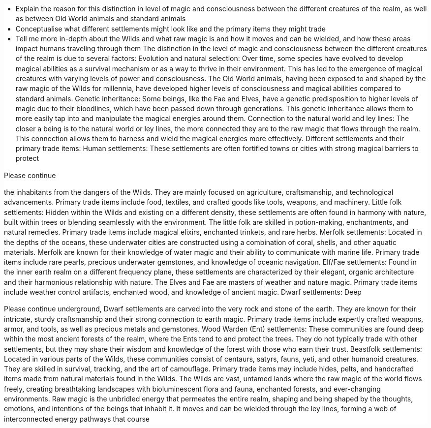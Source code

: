 - Explain the reason for this distinction in level of magic and consciousness between the different creatures of the realm, as well as between Old World animals and standard animals
- Conceptualise what different settlements might look like and the primary items they might trade
- Tell me more in-depth about the Wilds and what raw magic is and how it moves and can be wielded, and how these areas impact humans traveling through them
The distinction in the level of magic and consciousness between the different creatures of the realm is due to several factors:
Evolution and natural selection: Over time, some species have evolved to develop magical abilities as a survival mechanism or as a way to thrive in their environment. This has led to the emergence of magical creatures with varying levels of power and consciousness. The Old World animals, having been exposed to and shaped by the raw magic of the Wilds for millennia, have developed higher levels of consciousness and magical abilities compared to standard animals.
Genetic inheritance: Some beings, like the Fae and Elves, have a genetic predisposition to higher levels of magic due to their bloodlines, which have been passed down through generations. This genetic inheritance allows them to more easily tap into and manipulate the magical energies around them.
Connection to the natural world and ley lines: The closer a being is to the natural world or ley lines, the more connected they are to the raw magic that flows through the realm. This connection allows them to harness and wield the magical energies more effectively.
Different settlements and their primary trade items:
Human settlements: These settlements are often fortified towns or cities with strong magical barriers to protect




Please continue




the inhabitants from the dangers of the Wilds. They are mainly focused on agriculture, craftsmanship, and technological advancements. Primary trade items include food, textiles, and crafted goods like tools, weapons, and machinery.
Little folk settlements: Hidden within the Wilds and existing on a different density, these settlements are often found in harmony with nature, built within trees or blending seamlessly with the environment. The little folk are skilled in potion-making, enchantments, and natural remedies. Primary trade items include magical elixirs, enchanted trinkets, and rare herbs.
Merfolk settlements: Located in the depths of the oceans, these underwater cities are constructed using a combination of coral, shells, and other aquatic materials. Merfolk are known for their knowledge of water magic and their ability to communicate with marine life. Primary trade items include rare pearls, precious underwater gemstones, and knowledge of oceanic navigation.
Elf/Fae settlements: Found in the inner earth realm on a different frequency plane, these settlements are characterized by their elegant, organic architecture and their harmonious relationship with nature. The Elves and Fae are masters of weather and nature magic. Primary trade items include weather control artifacts, enchanted wood, and knowledge of ancient magic.
Dwarf settlements: Deep

Please continue
underground, Dwarf settlements are carved into the very rock and stone of the earth. They are known for their intricate, sturdy craftsmanship and their strong connection to earth magic. Primary trade items include expertly crafted weapons, armor, and tools, as well as precious metals and gemstones.
Wood Warden (Ent) settlements: These communities are found deep within the most ancient forests of the realm, where the Ents tend to and protect the trees. They do not typically trade with other settlements, but they may share their wisdom and knowledge of the forest with those who earn their trust.
Beastfolk settlements: Located in various parts of the Wilds, these communities consist of centaurs, satyrs, fauns, yeti, and other humanoid creatures. They are skilled in survival, tracking, and the art of camouflage. Primary trade items may include hides, pelts, and handcrafted items made from natural materials found in the Wilds.
The Wilds are vast, untamed lands where the raw magic of the world flows freely, creating breathtaking landscapes with bioluminescent flora and fauna, enchanted forests, and ever-changing environments. Raw magic is the unbridled energy that permeates the entire realm, shaping and being shaped by the thoughts, emotions, and intentions of the beings that inhabit it. It moves and can be wielded through the ley lines, forming a web of interconnected energy pathways that course
